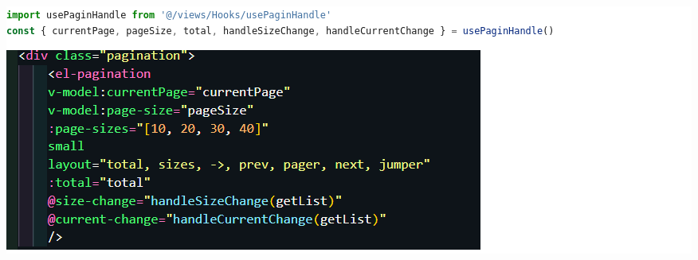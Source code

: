   ```javascript
  import usePaginHandle from '@/views/Hooks/usePaginHandle'
  const { currentPage, pageSize, total, handleSizeChange, handleCurrentChange } = usePaginHandle()
  ```

  ![image-20220818144519950](https://github.com/woaixiaobo/vue3-ts-pinia-vite-qiankun/blob/main/Screenshots/image-20220818144519950.png)
